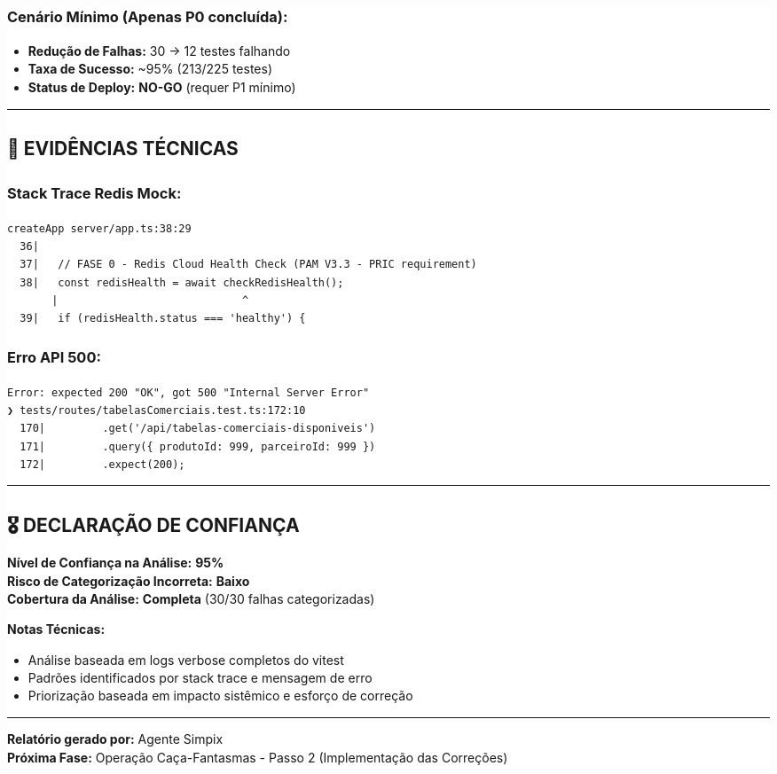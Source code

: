 ### **Cenário Mínimo (Apenas P0 concluída):**
- **Redução de Falhas:** 30 → 12 testes falhando
- **Taxa de Sucesso:** ~95% (213/225 testes)  
- **Status de Deploy:** **NO-GO** (requer P1 mínimo)

---

## 🔬 EVIDÊNCIAS TÉCNICAS

### **Stack Trace Redis Mock:**
```
createApp server/app.ts:38:29
  36| 
  37|   // FASE 0 - Redis Cloud Health Check (PAM V3.3 - PRIC requirement)
  38|   const redisHealth = await checkRedisHealth();
       |                             ^
  39|   if (redisHealth.status === 'healthy') {
```

### **Erro API 500:**
```
Error: expected 200 "OK", got 500 "Internal Server Error"
❯ tests/routes/tabelasComerciais.test.ts:172:10
  170|         .get('/api/tabelas-comerciais-disponiveis')
  171|         .query({ produtoId: 999, parceiroId: 999 })
  172|         .expect(200);
```

---

## 🎖️ DECLARAÇÃO DE CONFIANÇA

**Nível de Confiança na Análise:** **95%**  
**Risco de Categorização Incorreta:** **Baixo**  
**Cobertura da Análise:** **Completa** (30/30 falhas categorizadas)

**Notas Técnicas:**
- Análise baseada em logs verbose completos do vitest
- Padrões identificados por stack trace e mensagem de erro
- Priorização baseada em impacto sistêmico e esforço de correção

---

**Relatório gerado por:** Agente Simpix  
**Próxima Fase:** Operação Caça-Fantasmas - Passo 2 (Implementação das Correções)